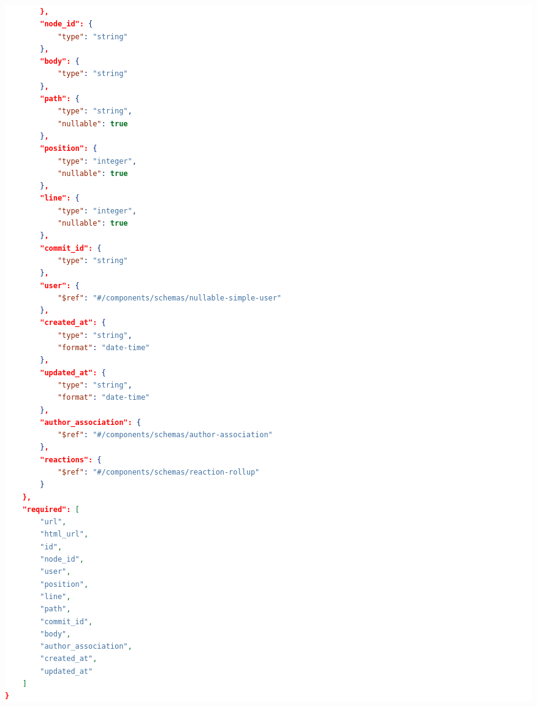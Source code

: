 ```json
        },
        "node_id": {
            "type": "string"
        },
        "body": {
            "type": "string"
        },
        "path": {
            "type": "string",
            "nullable": true
        },
        "position": {
            "type": "integer",
            "nullable": true
        },
        "line": {
            "type": "integer",
            "nullable": true
        },
        "commit_id": {
            "type": "string"
        },
        "user": {
            "$ref": "#/components/schemas/nullable-simple-user"
        },
        "created_at": {
            "type": "string",
            "format": "date-time"
        },
        "updated_at": {
            "type": "string",
            "format": "date-time"
        },
        "author_association": {
            "$ref": "#/components/schemas/author-association"
        },
        "reactions": {
            "$ref": "#/components/schemas/reaction-rollup"
        }
    },
    "required": [
        "url",
        "html_url",
        "id",
        "node_id",
        "user",
        "position",
        "line",
        "path",
        "commit_id",
        "body",
        "author_association",
        "created_at",
        "updated_at"
    ]
}
```
